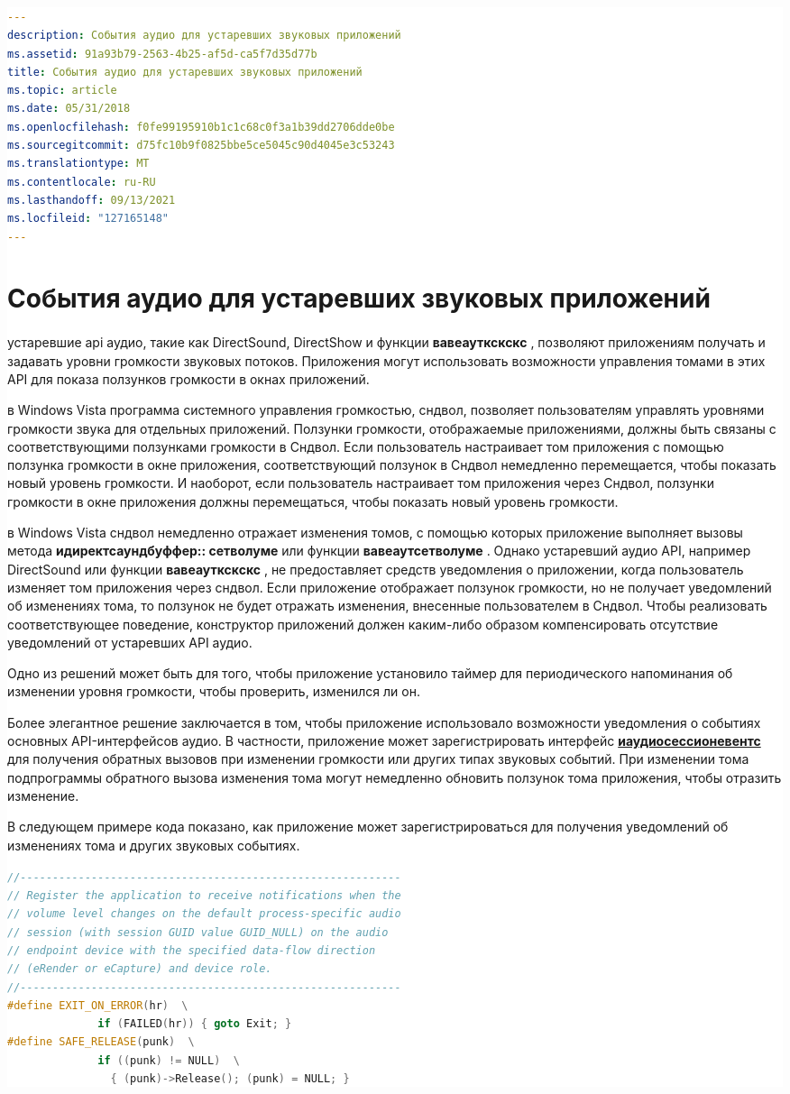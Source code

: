 ```yaml
---
description: События аудио для устаревших звуковых приложений
ms.assetid: 91a93b79-2563-4b25-af5d-ca5f7d35d77b
title: События аудио для устаревших звуковых приложений
ms.topic: article
ms.date: 05/31/2018
ms.openlocfilehash: f0fe99195910b1c1c68c0f3a1b39dd2706dde0be
ms.sourcegitcommit: d75fc10b9f0825bbe5ce5045c90d4045e3c53243
ms.translationtype: MT
ms.contentlocale: ru-RU
ms.lasthandoff: 09/13/2021
ms.locfileid: "127165148"
---
```

# <a name="audio-events-for-legacy-audio-applications"></a>События аудио для устаревших звуковых приложений

устаревшие api аудио, такие как DirectSound, DirectShow и функции **вавеауткскскс** , позволяют приложениям получать и задавать уровни громкости звуковых потоков. Приложения могут использовать возможности управления томами в этих API для показа ползунков громкости в окнах приложений.

в Windows Vista программа системного управления громкостью, сндвол, позволяет пользователям управлять уровнями громкости звука для отдельных приложений. Ползунки громкости, отображаемые приложениями, должны быть связаны с соответствующими ползунками громкости в Сндвол. Если пользователь настраивает том приложения с помощью ползунка громкости в окне приложения, соответствующий ползунок в Сндвол немедленно перемещается, чтобы показать новый уровень громкости. И наоборот, если пользователь настраивает том приложения через Сндвол, ползунки громкости в окне приложения должны перемещаться, чтобы показать новый уровень громкости.

в Windows Vista сндвол немедленно отражает изменения томов, с помощью которых приложение выполняет вызовы метода **идиректсаундбуффер:: сетволуме** или функции **вавеаутсетволуме** . Однако устаревший аудио API, например DirectSound или функции **вавеауткскскс** , не предоставляет средств уведомления о приложении, когда пользователь изменяет том приложения через сндвол. Если приложение отображает ползунок громкости, но не получает уведомлений об изменениях тома, то ползунок не будет отражать изменения, внесенные пользователем в Сндвол. Чтобы реализовать соответствующее поведение, конструктор приложений должен каким-либо образом компенсировать отсутствие уведомлений от устаревших API аудио.

Одно из решений может быть для того, чтобы приложение установило таймер для периодического напоминания об изменении уровня громкости, чтобы проверить, изменился ли он.

Более элегантное решение заключается в том, чтобы приложение использовало возможности уведомления о событиях основных API-интерфейсов аудио. В частности, приложение может зарегистрировать интерфейс [**иаудиосессионевентс**](/windows/desktop/api/Audiopolicy/nn-audiopolicy-iaudiosessionevents) для получения обратных вызовов при изменении громкости или других типах звуковых событий. При изменении тома подпрограммы обратного вызова изменения тома могут немедленно обновить ползунок тома приложения, чтобы отразить изменение.

В следующем примере кода показано, как приложение может зарегистрироваться для получения уведомлений об изменениях тома и других звуковых событиях.


```C++
//-----------------------------------------------------------
// Register the application to receive notifications when the
// volume level changes on the default process-specific audio
// session (with session GUID value GUID_NULL) on the audio
// endpoint device with the specified data-flow direction
// (eRender or eCapture) and device role.
//-----------------------------------------------------------
#define EXIT_ON_ERROR(hr)  \
              if (FAILED(hr)) { goto Exit; }
#define SAFE_RELEASE(punk)  \
              if ((punk) != NULL)  \
                { (punk)->Release(); (punk) = NULL; }

```
